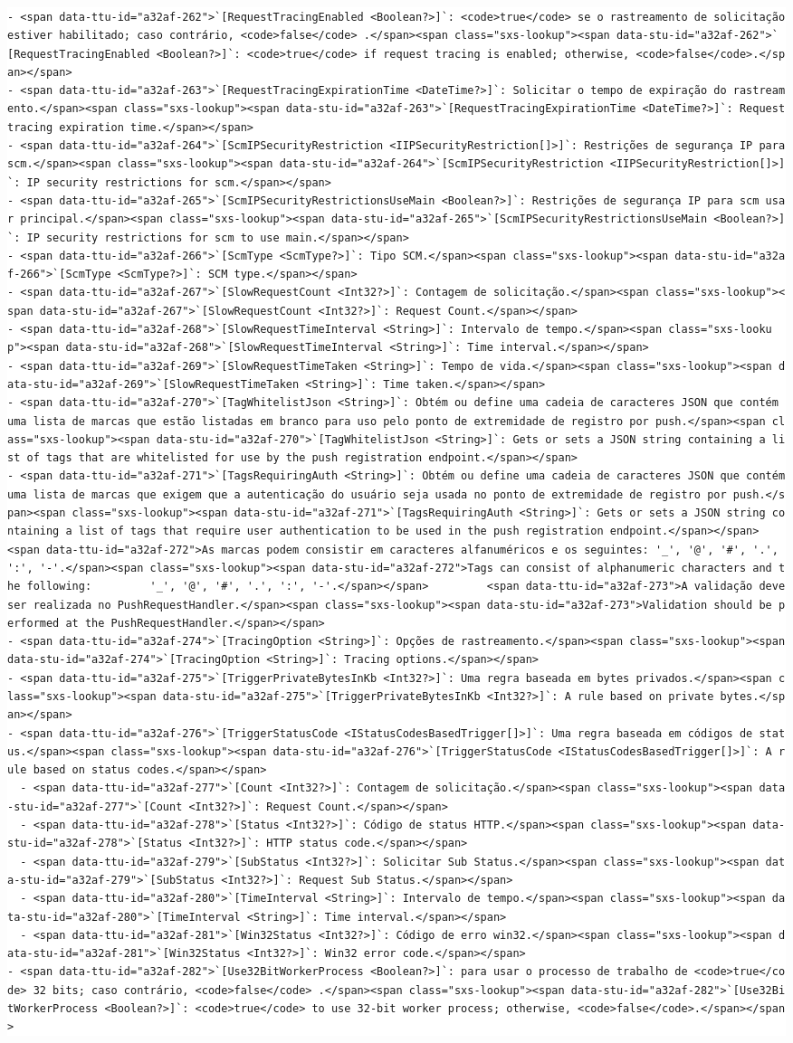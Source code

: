     - <span data-ttu-id="a32af-262">`[RequestTracingEnabled <Boolean?>]`: <code>true</code> se o rastreamento de solicitação estiver habilitado; caso contrário, <code>false</code> .</span><span class="sxs-lookup"><span data-stu-id="a32af-262">`[RequestTracingEnabled <Boolean?>]`: <code>true</code> if request tracing is enabled; otherwise, <code>false</code>.</span></span>
    - <span data-ttu-id="a32af-263">`[RequestTracingExpirationTime <DateTime?>]`: Solicitar o tempo de expiração do rastreamento.</span><span class="sxs-lookup"><span data-stu-id="a32af-263">`[RequestTracingExpirationTime <DateTime?>]`: Request tracing expiration time.</span></span>
    - <span data-ttu-id="a32af-264">`[ScmIPSecurityRestriction <IIPSecurityRestriction[]>]`: Restrições de segurança IP para scm.</span><span class="sxs-lookup"><span data-stu-id="a32af-264">`[ScmIPSecurityRestriction <IIPSecurityRestriction[]>]`: IP security restrictions for scm.</span></span>
    - <span data-ttu-id="a32af-265">`[ScmIPSecurityRestrictionsUseMain <Boolean?>]`: Restrições de segurança IP para scm usar principal.</span><span class="sxs-lookup"><span data-stu-id="a32af-265">`[ScmIPSecurityRestrictionsUseMain <Boolean?>]`: IP security restrictions for scm to use main.</span></span>
    - <span data-ttu-id="a32af-266">`[ScmType <ScmType?>]`: Tipo SCM.</span><span class="sxs-lookup"><span data-stu-id="a32af-266">`[ScmType <ScmType?>]`: SCM type.</span></span>
    - <span data-ttu-id="a32af-267">`[SlowRequestCount <Int32?>]`: Contagem de solicitação.</span><span class="sxs-lookup"><span data-stu-id="a32af-267">`[SlowRequestCount <Int32?>]`: Request Count.</span></span>
    - <span data-ttu-id="a32af-268">`[SlowRequestTimeInterval <String>]`: Intervalo de tempo.</span><span class="sxs-lookup"><span data-stu-id="a32af-268">`[SlowRequestTimeInterval <String>]`: Time interval.</span></span>
    - <span data-ttu-id="a32af-269">`[SlowRequestTimeTaken <String>]`: Tempo de vida.</span><span class="sxs-lookup"><span data-stu-id="a32af-269">`[SlowRequestTimeTaken <String>]`: Time taken.</span></span>
    - <span data-ttu-id="a32af-270">`[TagWhitelistJson <String>]`: Obtém ou define uma cadeia de caracteres JSON que contém uma lista de marcas que estão listadas em branco para uso pelo ponto de extremidade de registro por push.</span><span class="sxs-lookup"><span data-stu-id="a32af-270">`[TagWhitelistJson <String>]`: Gets or sets a JSON string containing a list of tags that are whitelisted for use by the push registration endpoint.</span></span>
    - <span data-ttu-id="a32af-271">`[TagsRequiringAuth <String>]`: Obtém ou define uma cadeia de caracteres JSON que contém uma lista de marcas que exigem que a autenticação do usuário seja usada no ponto de extremidade de registro por push.</span><span class="sxs-lookup"><span data-stu-id="a32af-271">`[TagsRequiringAuth <String>]`: Gets or sets a JSON string containing a list of tags that require user authentication to be used in the push registration endpoint.</span></span>         <span data-ttu-id="a32af-272">As marcas podem consistir em caracteres alfanuméricos e os seguintes: '_', '@', '#', '.', ':', '-'.</span><span class="sxs-lookup"><span data-stu-id="a32af-272">Tags can consist of alphanumeric characters and the following:         '_', '@', '#', '.', ':', '-'.</span></span>         <span data-ttu-id="a32af-273">A validação deve ser realizada no PushRequestHandler.</span><span class="sxs-lookup"><span data-stu-id="a32af-273">Validation should be performed at the PushRequestHandler.</span></span>
    - <span data-ttu-id="a32af-274">`[TracingOption <String>]`: Opções de rastreamento.</span><span class="sxs-lookup"><span data-stu-id="a32af-274">`[TracingOption <String>]`: Tracing options.</span></span>
    - <span data-ttu-id="a32af-275">`[TriggerPrivateBytesInKb <Int32?>]`: Uma regra baseada em bytes privados.</span><span class="sxs-lookup"><span data-stu-id="a32af-275">`[TriggerPrivateBytesInKb <Int32?>]`: A rule based on private bytes.</span></span>
    - <span data-ttu-id="a32af-276">`[TriggerStatusCode <IStatusCodesBasedTrigger[]>]`: Uma regra baseada em códigos de status.</span><span class="sxs-lookup"><span data-stu-id="a32af-276">`[TriggerStatusCode <IStatusCodesBasedTrigger[]>]`: A rule based on status codes.</span></span>
      - <span data-ttu-id="a32af-277">`[Count <Int32?>]`: Contagem de solicitação.</span><span class="sxs-lookup"><span data-stu-id="a32af-277">`[Count <Int32?>]`: Request Count.</span></span>
      - <span data-ttu-id="a32af-278">`[Status <Int32?>]`: Código de status HTTP.</span><span class="sxs-lookup"><span data-stu-id="a32af-278">`[Status <Int32?>]`: HTTP status code.</span></span>
      - <span data-ttu-id="a32af-279">`[SubStatus <Int32?>]`: Solicitar Sub Status.</span><span class="sxs-lookup"><span data-stu-id="a32af-279">`[SubStatus <Int32?>]`: Request Sub Status.</span></span>
      - <span data-ttu-id="a32af-280">`[TimeInterval <String>]`: Intervalo de tempo.</span><span class="sxs-lookup"><span data-stu-id="a32af-280">`[TimeInterval <String>]`: Time interval.</span></span>
      - <span data-ttu-id="a32af-281">`[Win32Status <Int32?>]`: Código de erro win32.</span><span class="sxs-lookup"><span data-stu-id="a32af-281">`[Win32Status <Int32?>]`: Win32 error code.</span></span>
    - <span data-ttu-id="a32af-282">`[Use32BitWorkerProcess <Boolean?>]`: para usar o processo de trabalho de <code>true</code> 32 bits; caso contrário, <code>false</code> .</span><span class="sxs-lookup"><span data-stu-id="a32af-282">`[Use32BitWorkerProcess <Boolean?>]`: <code>true</code> to use 32-bit worker process; otherwise, <code>false</code>.</span></span>